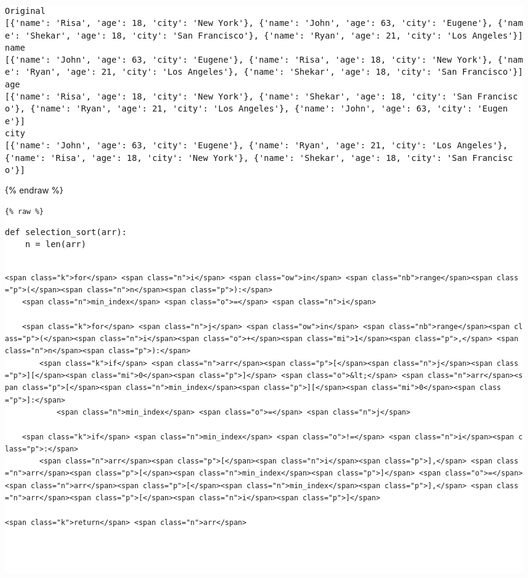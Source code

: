 
<div class="output_subarea output_stream output_stdout output_text">
<pre>Original
[{&#39;name&#39;: &#39;Risa&#39;, &#39;age&#39;: 18, &#39;city&#39;: &#39;New York&#39;}, {&#39;name&#39;: &#39;John&#39;, &#39;age&#39;: 63, &#39;city&#39;: &#39;Eugene&#39;}, {&#39;name&#39;: &#39;Shekar&#39;, &#39;age&#39;: 18, &#39;city&#39;: &#39;San Francisco&#39;}, {&#39;name&#39;: &#39;Ryan&#39;, &#39;age&#39;: 21, &#39;city&#39;: &#39;Los Angeles&#39;}]
name
[{&#39;name&#39;: &#39;John&#39;, &#39;age&#39;: 63, &#39;city&#39;: &#39;Eugene&#39;}, {&#39;name&#39;: &#39;Risa&#39;, &#39;age&#39;: 18, &#39;city&#39;: &#39;New York&#39;}, {&#39;name&#39;: &#39;Ryan&#39;, &#39;age&#39;: 21, &#39;city&#39;: &#39;Los Angeles&#39;}, {&#39;name&#39;: &#39;Shekar&#39;, &#39;age&#39;: 18, &#39;city&#39;: &#39;San Francisco&#39;}]
age
[{&#39;name&#39;: &#39;Risa&#39;, &#39;age&#39;: 18, &#39;city&#39;: &#39;New York&#39;}, {&#39;name&#39;: &#39;Shekar&#39;, &#39;age&#39;: 18, &#39;city&#39;: &#39;San Francisco&#39;}, {&#39;name&#39;: &#39;Ryan&#39;, &#39;age&#39;: 21, &#39;city&#39;: &#39;Los Angeles&#39;}, {&#39;name&#39;: &#39;John&#39;, &#39;age&#39;: 63, &#39;city&#39;: &#39;Eugene&#39;}]
city
[{&#39;name&#39;: &#39;John&#39;, &#39;age&#39;: 63, &#39;city&#39;: &#39;Eugene&#39;}, {&#39;name&#39;: &#39;Ryan&#39;, &#39;age&#39;: 21, &#39;city&#39;: &#39;Los Angeles&#39;}, {&#39;name&#39;: &#39;Risa&#39;, &#39;age&#39;: 18, &#39;city&#39;: &#39;New York&#39;}, {&#39;name&#39;: &#39;Shekar&#39;, &#39;age&#39;: 18, &#39;city&#39;: &#39;San Francisco&#39;}]
</pre>
</div>
</div>

</div>
</div>

</div>
    {% endraw %}

    {% raw %}
    
<div class="cell border-box-sizing code_cell rendered">
<div class="input">

<div class="inner_cell">
    <div class="input_area">
<div class=" highlight hl-ipython3"><pre><span></span><span class="k">def</span> <span class="nf">selection_sort</span><span class="p">(</span><span class="n">arr</span><span class="p">):</span>
    <span class="n">n</span> <span class="o">=</span> <span class="nb">len</span><span class="p">(</span><span class="n">arr</span><span class="p">)</span>
    
    <span class="k">for</span> <span class="n">i</span> <span class="ow">in</span> <span class="nb">range</span><span class="p">(</span><span class="n">n</span><span class="p">):</span>
        <span class="n">min_index</span> <span class="o">=</span> <span class="n">i</span>
        
        <span class="k">for</span> <span class="n">j</span> <span class="ow">in</span> <span class="nb">range</span><span class="p">(</span><span class="n">i</span><span class="o">+</span><span class="mi">1</span><span class="p">,</span> <span class="n">n</span><span class="p">):</span>
            <span class="k">if</span> <span class="n">arr</span><span class="p">[</span><span class="n">j</span><span class="p">][</span><span class="mi">0</span><span class="p">]</span> <span class="o">&lt;</span> <span class="n">arr</span><span class="p">[</span><span class="n">min_index</span><span class="p">][</span><span class="mi">0</span><span class="p">]:</span>
                <span class="n">min_index</span> <span class="o">=</span> <span class="n">j</span>
        
        <span class="k">if</span> <span class="n">min_index</span> <span class="o">!=</span> <span class="n">i</span><span class="p">:</span>
            <span class="n">arr</span><span class="p">[</span><span class="n">i</span><span class="p">],</span> <span class="n">arr</span><span class="p">[</span><span class="n">min_index</span><span class="p">]</span> <span class="o">=</span> <span class="n">arr</span><span class="p">[</span><span class="n">min_index</span><span class="p">],</span> <span class="n">arr</span><span class="p">[</span><span class="n">i</span><span class="p">]</span>
    
    <span class="k">return</span> <span class="n">arr</span>
